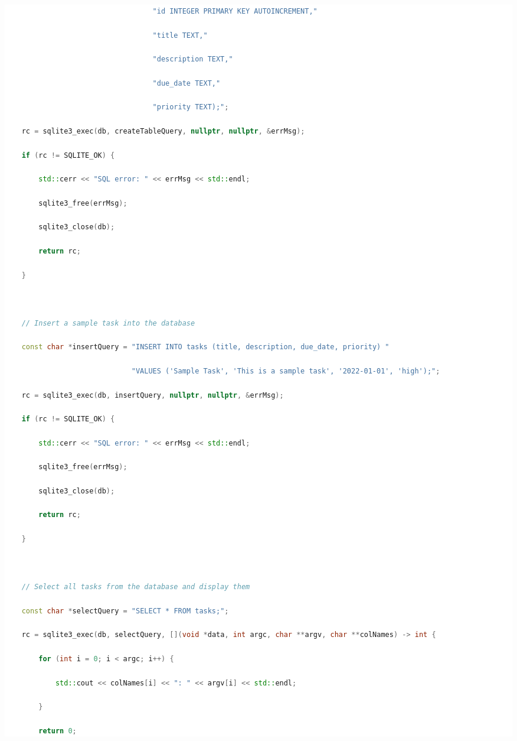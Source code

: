 ```cpp
                                   "id INTEGER PRIMARY KEY AUTOINCREMENT,"

                                   "title TEXT,"

                                   "description TEXT,"

                                   "due_date TEXT,"

                                   "priority TEXT);";

    rc = sqlite3_exec(db, createTableQuery, nullptr, nullptr, &errMsg);

    if (rc != SQLITE_OK) {

        std::cerr << "SQL error: " << errMsg << std::endl;

        sqlite3_free(errMsg);

        sqlite3_close(db);

        return rc;

    }

    

    // Insert a sample task into the database

    const char *insertQuery = "INSERT INTO tasks (title, description, due_date, priority) "

                              "VALUES ('Sample Task', 'This is a sample task', '2022-01-01', 'high');";

    rc = sqlite3_exec(db, insertQuery, nullptr, nullptr, &errMsg);

    if (rc != SQLITE_OK) {

        std::cerr << "SQL error: " << errMsg << std::endl;

        sqlite3_free(errMsg);

        sqlite3_close(db);

        return rc;

    }

    

    // Select all tasks from the database and display them

    const char *selectQuery = "SELECT * FROM tasks;";

    rc = sqlite3_exec(db, selectQuery, [](void *data, int argc, char **argv, char **colNames) -> int {

        for (int i = 0; i < argc; i++) {

            std::cout << colNames[i] << ": " << argv[i] << std::endl;

        }

        return 0;
```